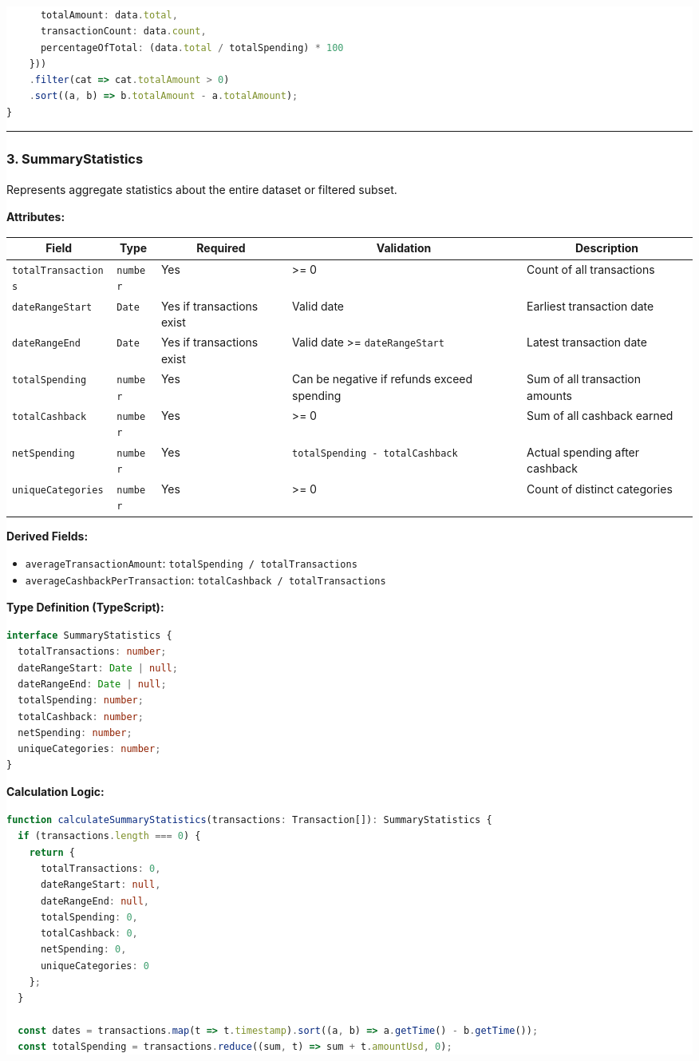```typescript
      totalAmount: data.total,
      transactionCount: data.count,
      percentageOfTotal: (data.total / totalSpending) * 100
    }))
    .filter(cat => cat.totalAmount > 0)
    .sort((a, b) => b.totalAmount - a.totalAmount);
}
```

---

### 3. SummaryStatistics

Represents aggregate statistics about the entire dataset or filtered subset.

**Attributes:**

| Field | Type | Required | Validation | Description |
|-------|------|----------|------------|-------------|
| `totalTransactions` | `number` | Yes | >= 0 | Count of all transactions |
| `dateRangeStart` | `Date` | Yes if transactions exist | Valid date | Earliest transaction date |
| `dateRangeEnd` | `Date` | Yes if transactions exist | Valid date >= `dateRangeStart` | Latest transaction date |
| `totalSpending` | `number` | Yes | Can be negative if refunds exceed spending | Sum of all transaction amounts |
| `totalCashback` | `number` | Yes | >= 0 | Sum of all cashback earned |
| `netSpending` | `number` | Yes | `totalSpending - totalCashback` | Actual spending after cashback |
| `uniqueCategories` | `number` | Yes | >= 0 | Count of distinct categories |

**Derived Fields:**
- `averageTransactionAmount`: `totalSpending / totalTransactions`
- `averageCashbackPerTransaction`: `totalCashback / totalTransactions`

**Type Definition (TypeScript):**
```typescript
interface SummaryStatistics {
  totalTransactions: number;
  dateRangeStart: Date | null;
  dateRangeEnd: Date | null;
  totalSpending: number;
  totalCashback: number;
  netSpending: number;
  uniqueCategories: number;
}
```

**Calculation Logic:**
```typescript
function calculateSummaryStatistics(transactions: Transaction[]): SummaryStatistics {
  if (transactions.length === 0) {
    return {
      totalTransactions: 0,
      dateRangeStart: null,
      dateRangeEnd: null,
      totalSpending: 0,
      totalCashback: 0,
      netSpending: 0,
      uniqueCategories: 0
    };
  }

  const dates = transactions.map(t => t.timestamp).sort((a, b) => a.getTime() - b.getTime());
  const totalSpending = transactions.reduce((sum, t) => sum + t.amountUsd, 0);
```